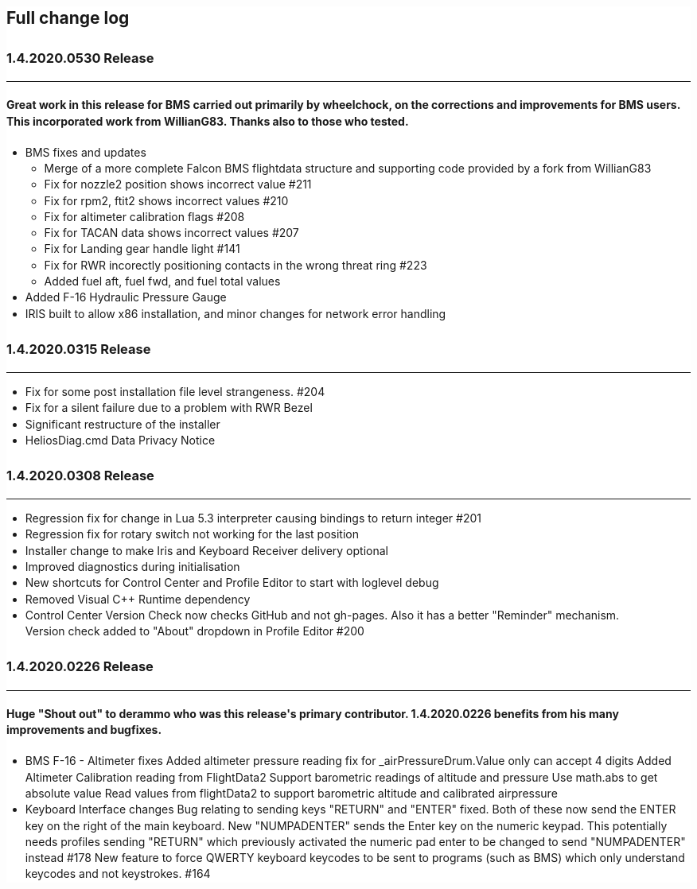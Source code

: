 ## Full change log

### 1.4.2020.0530 Release
----------------------------
#### Great work in this release for BMS carried out primarily by wheelchock, on the corrections and improvements for BMS users.  This incorporated work from WillianG83.  Thanks also to those who tested.
* BMS fixes and updates 
	* Merge of a more complete Falcon BMS flightdata structure and supporting code provided by a fork from WillianG83
	* Fix for nozzle2 position shows incorrect value #211
	* Fix for rpm2, ftit2 shows incorrect values #210
	* Fix for altimeter calibration flags #208
	* Fix for TACAN data shows incorrect values #207
	* Fix for Landing gear handle light #141
	* Fix for RWR incorectly positioning contacts in the wrong threat ring #223
	* Added fuel aft, fuel fwd, and fuel total values
* Added F-16 Hydraulic Pressure Gauge
* IRIS built to allow x86 installation, and minor changes for network error handling

### 1.4.2020.0315 Release
----------------------------
* Fix for some post installation file level strangeness.  #204
* Fix for a silent failure due to a problem with RWR Bezel
* Significant restructure of the installer
* HeliosDiag.cmd Data Privacy Notice

### 1.4.2020.0308 Release
----------------------------
* Regression fix for change in Lua 5.3 interpreter causing bindings to return integer #201
* Regression fix for rotary switch not working for the last position
* Installer change to make Iris and Keyboard Receiver delivery optional
* Improved diagnostics during initialisation
* New shortcuts for Control Center and Profile Editor to start with loglevel debug
* Removed Visual C++ Runtime dependency
* Control Center Version Check now checks GitHub and not gh-pages.  Also it has a better "Reminder" mechanism.  
	Version check added to "About" dropdown in Profile Editor #200

### 1.4.2020.0226 Release
----------------------------
#### Huge "Shout out" to derammo who was this release's primary contributor.  1.4.2020.0226 benefits from his many improvements and bugfixes.

* BMS F-16 - Altimeter fixes
	Added altimeter pressure reading
	fix for _airPressureDrum.Value only can accept 4 digits
	Added Altimeter Calibration reading from FlightData2
	Support barometric readings of altitude and pressure
	Use math.abs to get absolute value
	Read values from flightData2 to support barometric altitude and calibrated airpressure
* Keyboard Interface changes
	Bug relating to sending keys "RETURN" and "ENTER" fixed.  Both of these now send the ENTER key on
	the right of the main keyboard.  New "NUMPADENTER" sends the Enter key on the numeric keypad.
	This potentially needs profiles sending "RETURN" which previously activated the numeric pad enter
	to be changed to send "NUMPADENTER" instead #178
	New feature to force QWERTY keyboard keycodes to be sent to programs (such as BMS) which only
	understand keycodes and not keystrokes. #164